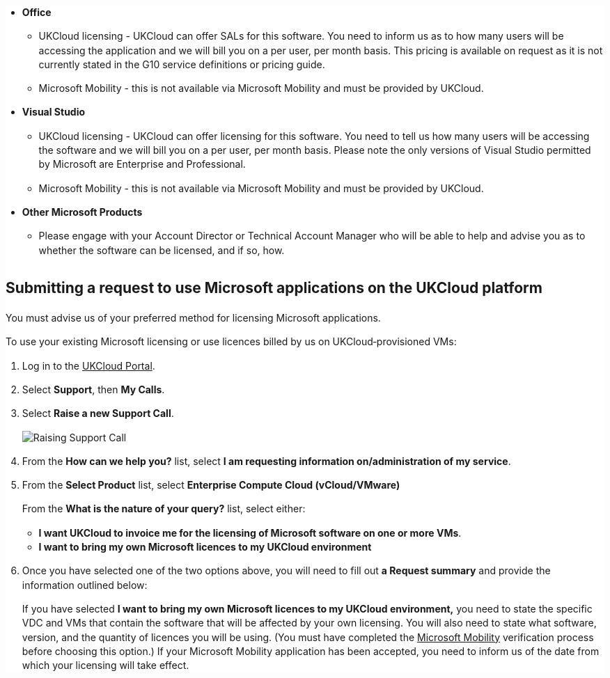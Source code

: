 - **Office**

  - UKCloud licensing - UKCloud can offer SALs for this software. You need to inform us as to how many users will be accessing the application and we will bill you on a per user, per month basis. This pricing is available on request as it is not currently stated in the G10 service definitions or pricing guide.

  - Microsoft Mobility - this is not available via Microsoft Mobility and must be provided by UKCloud.

- **Visual Studio**

  - UKCloud licensing - UKCloud can offer licensing for this software. You need to tell us how many users will be accessing the software and we will bill you on a per user, per month basis. Please note the only versions of Visual Studio permitted by Microsoft are Enterprise and Professional.

  - Microsoft Mobility - this is not available via Microsoft Mobility and must be provided by UKCloud.

- **Other Microsoft Products**

  - Please engage with your Account Director or Technical Account Manager who will be able to help and advise you as to whether the software can be licensed, and if so, how.

## Submitting a request to use Microsoft applications on the UKCloud platform

You must advise us of your preferred method for licensing Microsoft applications.

To use your existing Microsoft licensing or use licences billed by us on UKCloud‑provisioned VMs:

1. Log in to the [UKCloud Portal](https://portal.ukcloud.com/login).

2. Select **Support**, then **My Calls**.

3. Select **Raise a new Support Call**.

    ![Raising Support Call](images/microsoft-support-call.png)

4. From the **How can we help you?** list, select **I am requesting information on/administration of my service**.

5. From the **Select Product** list, select **Enterprise Compute Cloud (vCloud/VMware)**

    From the **What is the nature of your query?** list, select either:

    - **I want UKCloud to invoice me for the licensing of Microsoft software on one or more VMs**.
    - **I want to bring my own Microsoft licences to my UKCloud environment**

6. Once you have selected one of the two options above, you will need to fill out **a Request summary** and provide the information outlined below:

    If you have selected **I want to bring my own Microsoft licences to my UKCloud environment,** you need to state the specific VDC and VMs that contain the software that will be affected by your own licensing. You will also need to state what software, version, and the quantity of licences you will be using. (You must have completed the [Microsoft Mobility](https://www.microsoft.com/en-us/licensing/licensing-programs/software-assurance-license-mobility.aspx) verification process before choosing this option.) If your Microsoft Mobility application has been accepted, you need to inform us of the date from which your licensing will take effect.
